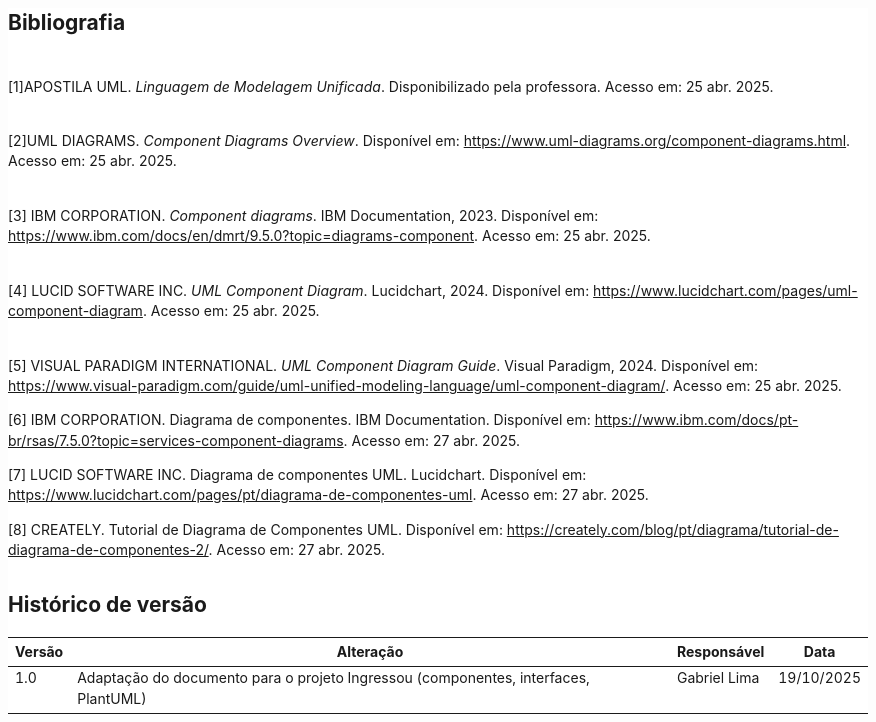 ## Bibliografia

<a name="ref1"></a>  
[1]APOSTILA UML. *Linguagem de Modelagem Unificada*. Disponibilizado pela professora. Acesso em: 25 abr. 2025.  

<a name="ref2"></a>  
[2]UML DIAGRAMS. *Component Diagrams Overview*. Disponível em: https://www.uml-diagrams.org/component-diagrams.html. Acesso em: 25 abr. 2025. 

<a name="ref3"></a>  
[3] IBM CORPORATION. *Component diagrams*. IBM Documentation, 2023. Disponível em: https://www.ibm.com/docs/en/dmrt/9.5.0?topic=diagrams-component. Acesso em: 25 abr. 2025.  

<a name="ref4"></a>  
[4] LUCID SOFTWARE INC. *UML Component Diagram*. Lucidchart, 2024. Disponível em: https://www.lucidchart.com/pages/uml-component-diagram. Acesso em: 25 abr. 2025.

<a name="ref5"></a>  
[5] VISUAL PARADIGM INTERNATIONAL. *UML Component Diagram Guide*. Visual Paradigm, 2024. Disponível em: https://www.visual-paradigm.com/guide/uml-unified-modeling-language/uml-component-diagram/. Acesso em: 25 abr. 2025.  

<a name="ref6"></a>
[6] IBM CORPORATION. Diagrama de componentes. IBM Documentation. Disponível em: https://www.ibm.com/docs/pt-br/rsas/7.5.0?topic=services-component-diagrams. Acesso em: 27 abr. 2025.

<a name="ref7"></a>
[7] LUCID SOFTWARE INC. Diagrama de componentes UML. Lucidchart. Disponível em: https://www.lucidchart.com/pages/pt/diagrama-de-componentes-uml. Acesso em: 27 abr. 2025.

<a name="ref8"></a>
[8] CREATELY. Tutorial de Diagrama de Componentes UML. Disponível em: https://creately.com/blog/pt/diagrama/tutorial-de-diagrama-de-componentes-2/. Acesso em: 27 abr. 2025.

## Histórico de versão

| Versão | Alteração | Responsável | Data |
| - | - | - | - |
| 1.0 | Adaptação do documento para o projeto Ingressou (componentes, interfaces, PlantUML)| Gabriel Lima | 19/10/2025 |
